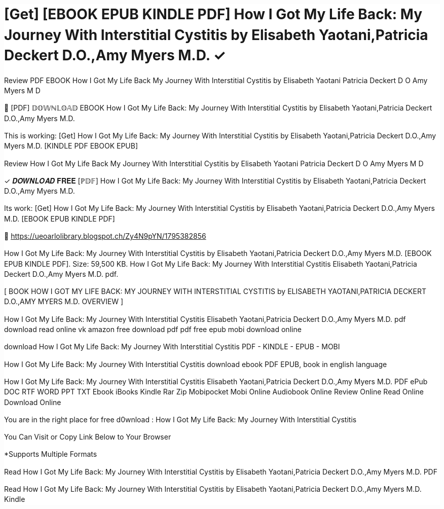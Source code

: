 # [Get] [EBOOK EPUB KINDLE PDF] How I Got My Life Back: My Journey With Interstitial Cystitis by  Elisabeth Yaotani,Patricia Deckert D.O.,Amy Myers M.D. ✓
Review PDF EBOOK How I Got My Life Back My Journey With Interstitial Cystitis by Elisabeth Yaotani Patricia Deckert D O Amy Myers M D

📒 [PDF] 𝔻𝕆𝕎ℕ𝕃𝕆𝔸𝔻 EBOOK How I Got My Life Back: My Journey With Interstitial Cystitis by Elisabeth Yaotani,Patricia Deckert D.O.,Amy Myers M.D.

This is working: [Get] How I Got My Life Back: My Journey With Interstitial Cystitis by Elisabeth Yaotani,Patricia Deckert D.O.,Amy Myers M.D. [KINDLE PDF EBOOK EPUB]


Review How I Got My Life Back My Journey With Interstitial Cystitis by Elisabeth Yaotani Patricia Deckert D O Amy Myers M D

✓ 𝑫𝑶𝑾𝑵𝑳𝑶𝑨𝑫 𝐅𝐑𝐄𝐄 [ℙ𝔻𝔽] How I Got My Life Back: My Journey With Interstitial Cystitis by Elisabeth Yaotani,Patricia Deckert D.O.,Amy Myers M.D.

Its work: [Get] How I Got My Life Back: My Journey With Interstitial Cystitis by Elisabeth Yaotani,Patricia Deckert D.O.,Amy Myers M.D. [EBOOK EPUB KINDLE PDF]



📌 https://ueoarlolibrary.blogspot.ch/Zy4N9pYN/1795382856



How I Got My Life Back: My Journey With Interstitial Cystitis by Elisabeth Yaotani,Patricia Deckert D.O.,Amy Myers M.D. [EBOOK EPUB KINDLE PDF]. Size: 59,500 KB. How I Got My Life Back: My Journey With Interstitial Cystitis Elisabeth Yaotani,Patricia Deckert D.O.,Amy Myers M.D. pdf.

[ BOOK HOW I GOT MY LIFE BACK: MY JOURNEY WITH INTERSTITIAL CYSTITIS by ELISABETH YAOTANI,PATRICIA DECKERT D.O.,AMY MYERS M.D. OVERVIEW ]

How I Got My Life Back: My Journey With Interstitial Cystitis Elisabeth Yaotani,Patricia Deckert D.O.,Amy Myers M.D. pdf download read online vk amazon free download pdf pdf free epub mobi download online

download How I Got My Life Back: My Journey With Interstitial Cystitis PDF - KINDLE - EPUB - MOBI

How I Got My Life Back: My Journey With Interstitial Cystitis download ebook PDF EPUB, book in english language

How I Got My Life Back: My Journey With Interstitial Cystitis Elisabeth Yaotani,Patricia Deckert D.O.,Amy Myers M.D. PDF ePub DOC RTF WORD PPT TXT Ebook iBooks Kindle Rar Zip Mobipocket Mobi Online Audiobook Online Review Online Read Online Download Online

You are in the right place for free d0wnload : How I Got My Life Back: My Journey With Interstitial Cystitis

You Can Visit or Copy Link Below to Your Browser

*Supports Multiple Formats

Read How I Got My Life Back: My Journey With Interstitial Cystitis by Elisabeth Yaotani,Patricia Deckert D.O.,Amy Myers M.D. PDF

Read How I Got My Life Back: My Journey With Interstitial Cystitis by Elisabeth Yaotani,Patricia Deckert D.O.,Amy Myers M.D. Kindle
